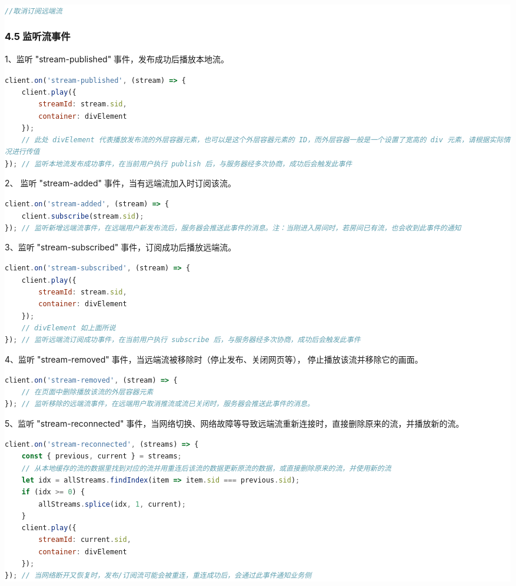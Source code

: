 ```js
//取消订阅远端流
```
### 4.5 监听流事件
1、监听 "stream-published" 事件，发布成功后播放本地流。    

```js
client.on('stream-published', (stream) => {
    client.play({
        streamId: stream.sid,
        container: divElement
    });
    // 此处 divElement 代表播放发布流的外层容器元素，也可以是这个外层容器元素的 ID，而外层容器一般是一个设置了宽高的 div 元素，请根据实际情况进行传值
}); // 监听本地流发布成功事件，在当前用户执行 publish 后，与服务器经多次协商，成功后会触发此事件
```
2、 监听 "stream-added" 事件，当有远端流加入时订阅该流。    

```js
client.on('stream-added', (stream) => {
    client.subscribe(stream.sid);
}); // 监听新增远端流事件，在远端用户新发布流后，服务器会推送此事件的消息。注：当刚进入房间时，若房间已有流，也会收到此事件的通知
```

3、监听 "stream-subscribed" 事件，订阅成功后播放远端流。       

```js
client.on('stream-subscribed', (stream) => {
    client.play({
        streamId: stream.sid,
        container: divElement
    });
    // divElement 如上面所说
}); // 监听远端流订阅成功事件，在当前用户执行 subscribe 后，与服务器经多次协商，成功后会触发此事件
```
4、监听 "stream-removed" 事件，当远端流被移除时（停止发布、关闭网页等）， 停止播放该流并移除它的画面。    

```js
client.on('stream-removed', (stream) => {
    // 在页面中删除播放该流的外层容器元素
}); // 监听移除的远端流事件，在远端用户取消推流或流已关闭时，服务器会推送此事件的消息。

```

5、监听 "stream-reconnected" 事件，当网络切换、网络故障等导致远端流重新连接时，直接删除原来的流，并播放新的流。    

```js
client.on('stream-reconnected', (streams) => {
    const { previous, current } = streams;
    // 从本地缓存的流的数据里找到对应的流并用重连后该流的数据更新原流的数据，或直接删除原来的流，并使用新的流
    let idx = allStreams.findIndex(item => item.sid === previous.sid);
    if (idx >= 0) {
        allStreams.splice(idx, 1, current);
    }
    client.play({
        streamId: current.sid,
        container: divElement
    });
}); // 当网络断开又恢复时，发布/订阅流可能会被重连，重连成功后，会通过此事件通知业务侧
```
